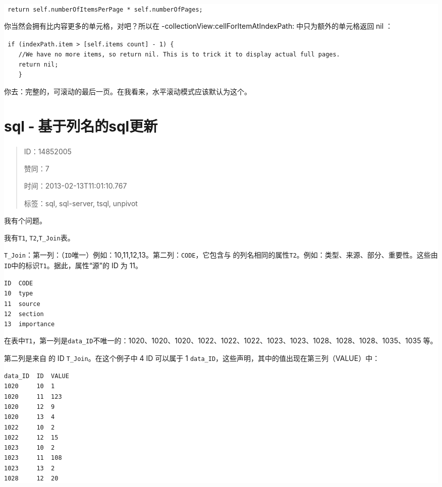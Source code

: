 ```
 return self.numberOfItemsPerPage * self.numberOfPages; 
```

你当然会拥有比内容更多的单元格，对吧？所以在 -collectionView:cellForItemAtIndexPath: 中只为额外的单元格返回 nil ：

```
 if (indexPath.item > [self.items count] - 1) {
    //We have no more items, so return nil. This is to trick it to display actual full pages.
    return nil;
    } 
```

你去：完整的，可滚动的最后一页。在我看来，水平滚动模式应该默认为这个。

# sql - 基于列名的sql更新

> ID：14852005
> 
> 赞同：7
> 
> 时间：2013-02-13T11:01:10.767
> 
> 标签：sql, sql-server, tsql, unpivot

我有个问题。

我有`T1`, `T2`,`T_Join`表。

`T_Join`：第一列：（`ID`唯一）例如：10,11,12,13。第二列：`CODE`，它包含与 的列名相同的属性`T2`。例如：类型、来源、部分、重要性。这些由`ID`中的标识`T1`。据此，属性“源”的 ID 为 11。

```
ID  CODE
10  type
11  source
12  section
13  importance 
```

在表中`T1`，第一列是`data_ID`不唯一的：1020、1020、1020、1022、1022、1022、1023、1023、1028、1028、1028、1035、1035 等。

第二列是来自 的 ID `T_Join`。在这个例子中 4 ID 可以属于 1 `data_ID`，这些声明，其中的值出现在第三列（VALUE）中：

```
data_ID  ID  VALUE  
1020     10  1
1020     11  123
1020     12  9
1020     13  4
1022     10  2
1022     12  15
1023     10  2
1023     11  108
1023     13  2
1028     12  20 
```
